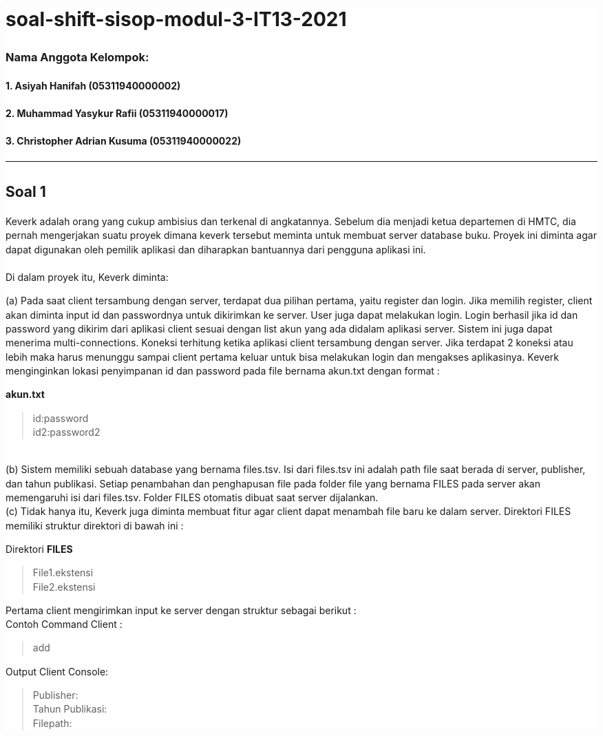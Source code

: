 # soal-shift-sisop-modul-3-IT13-2021

### <b> Nama Anggota Kelompok: </b>
#### 1. Asiyah Hanifah (05311940000002)
#### 2. Muhammad Yasykur Rafii (05311940000017)
#### 3. Christopher Adrian Kusuma (05311940000022)
---

## Soal 1

Keverk adalah orang yang cukup ambisius dan terkenal di angkatannya. Sebelum dia menjadi ketua departemen di HMTC, dia pernah mengerjakan suatu proyek dimana keverk tersebut meminta untuk membuat server database buku. Proyek ini diminta agar dapat digunakan oleh pemilik aplikasi dan diharapkan bantuannya dari pengguna aplikasi ini.</br>
</br>
Di dalam proyek itu, Keverk diminta: </br>

(a) Pada saat client tersambung dengan server, terdapat dua pilihan pertama, yaitu register dan login. Jika memilih register, client akan diminta input id dan passwordnya untuk dikirimkan ke server. User juga dapat melakukan login. Login berhasil jika id dan password yang dikirim dari aplikasi client sesuai dengan list akun yang ada didalam aplikasi server. Sistem ini juga dapat menerima multi-connections. Koneksi terhitung ketika aplikasi client tersambung dengan server. Jika terdapat 2 koneksi atau lebih maka harus menunggu sampai client pertama keluar untuk bisa melakukan login dan mengakses aplikasinya. Keverk menginginkan lokasi penyimpanan id dan password pada file bernama akun.txt dengan format :

<b>akun.txt</b></br>
> id:password </br>
> id2:password2

</br>
(b) Sistem memiliki sebuah database yang bernama files.tsv. Isi dari files.tsv ini adalah path file saat berada di server, publisher, dan tahun publikasi. Setiap penambahan dan penghapusan file pada folder file yang bernama  FILES pada server akan memengaruhi isi dari files.tsv. Folder FILES otomatis dibuat saat server dijalankan. 
</br>
(c) Tidak hanya itu, Keverk juga diminta membuat fitur agar client dapat menambah file baru ke dalam server. Direktori FILES memiliki struktur direktori di bawah ini :

Direktori <b>FILES</b>
> File1.ekstensi </br>
> File2.ekstensi

Pertama client mengirimkan input ke server dengan struktur sebagai berikut :</br>
Contoh Command Client :
> add

Output Client Console:
     
> Publisher: </br>
> Tahun Publikasi:</br>
> Filepath:
